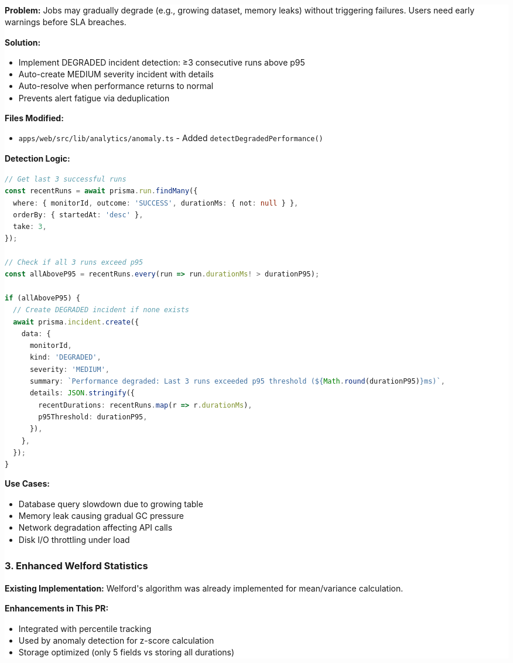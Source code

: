 **Problem:** Jobs may gradually degrade (e.g., growing dataset, memory leaks) without triggering failures. Users need early warnings before SLA breaches.

**Solution:**
- Implement DEGRADED incident detection: ≥3 consecutive runs above p95
- Auto-create MEDIUM severity incident with details
- Auto-resolve when performance returns to normal
- Prevents alert fatigue via deduplication

**Files Modified:**
- `apps/web/src/lib/analytics/anomaly.ts` - Added `detectDegradedPerformance()`

**Detection Logic:**
```typescript
// Get last 3 successful runs
const recentRuns = await prisma.run.findMany({
  where: { monitorId, outcome: 'SUCCESS', durationMs: { not: null } },
  orderBy: { startedAt: 'desc' },
  take: 3,
});

// Check if all 3 runs exceed p95
const allAboveP95 = recentRuns.every(run => run.durationMs! > durationP95);

if (allAboveP95) {
  // Create DEGRADED incident if none exists
  await prisma.incident.create({
    data: {
      monitorId,
      kind: 'DEGRADED',
      severity: 'MEDIUM',
      summary: `Performance degraded: Last 3 runs exceeded p95 threshold (${Math.round(durationP95)}ms)`,
      details: JSON.stringify({
        recentDurations: recentRuns.map(r => r.durationMs),
        p95Threshold: durationP95,
      }),
    },
  });
}
```

**Use Cases:**
- Database query slowdown due to growing table
- Memory leak causing gradual GC pressure
- Network degradation affecting API calls
- Disk I/O throttling under load

### 3. Enhanced Welford Statistics

**Existing Implementation:** Welford's algorithm was already implemented for mean/variance calculation.

**Enhancements in This PR:**
- Integrated with percentile tracking
- Used by anomaly detection for z-score calculation
- Storage optimized (only 5 fields vs storing all durations)
